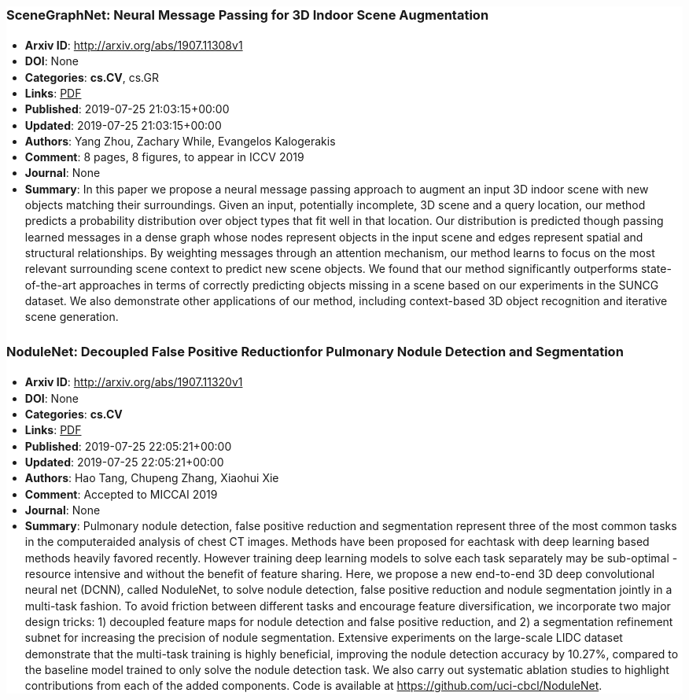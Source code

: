 


### SceneGraphNet: Neural Message Passing for 3D Indoor Scene Augmentation
- **Arxiv ID**: http://arxiv.org/abs/1907.11308v1
- **DOI**: None
- **Categories**: **cs.CV**, cs.GR
- **Links**: [PDF](http://arxiv.org/pdf/1907.11308v1)
- **Published**: 2019-07-25 21:03:15+00:00
- **Updated**: 2019-07-25 21:03:15+00:00
- **Authors**: Yang Zhou, Zachary While, Evangelos Kalogerakis
- **Comment**: 8 pages, 8 figures, to appear in ICCV 2019
- **Journal**: None
- **Summary**: In this paper we propose a neural message passing approach to augment an input 3D indoor scene with new objects matching their surroundings. Given an input, potentially incomplete, 3D scene and a query location, our method predicts a probability distribution over object types that fit well in that location. Our distribution is predicted though passing learned messages in a dense graph whose nodes represent objects in the input scene and edges represent spatial and structural relationships. By weighting messages through an attention mechanism, our method learns to focus on the most relevant surrounding scene context to predict new scene objects. We found that our method significantly outperforms state-of-the-art approaches in terms of correctly predicting objects missing in a scene based on our experiments in the SUNCG dataset. We also demonstrate other applications of our method, including context-based 3D object recognition and iterative scene generation.



### NoduleNet: Decoupled False Positive Reductionfor Pulmonary Nodule Detection and Segmentation
- **Arxiv ID**: http://arxiv.org/abs/1907.11320v1
- **DOI**: None
- **Categories**: **cs.CV**
- **Links**: [PDF](http://arxiv.org/pdf/1907.11320v1)
- **Published**: 2019-07-25 22:05:21+00:00
- **Updated**: 2019-07-25 22:05:21+00:00
- **Authors**: Hao Tang, Chupeng Zhang, Xiaohui Xie
- **Comment**: Accepted to MICCAI 2019
- **Journal**: None
- **Summary**: Pulmonary nodule detection, false positive reduction and segmentation represent three of the most common tasks in the computeraided analysis of chest CT images. Methods have been proposed for eachtask with deep learning based methods heavily favored recently. However training deep learning models to solve each task separately may be sub-optimal - resource intensive and without the benefit of feature sharing. Here, we propose a new end-to-end 3D deep convolutional neural net (DCNN), called NoduleNet, to solve nodule detection, false positive reduction and nodule segmentation jointly in a multi-task fashion. To avoid friction between different tasks and encourage feature diversification, we incorporate two major design tricks: 1) decoupled feature maps for nodule detection and false positive reduction, and 2) a segmentation refinement subnet for increasing the precision of nodule segmentation. Extensive experiments on the large-scale LIDC dataset demonstrate that the multi-task training is highly beneficial, improving the nodule detection accuracy by 10.27%, compared to the baseline model trained to only solve the nodule detection task. We also carry out systematic ablation studies to highlight contributions from each of the added components. Code is available at https://github.com/uci-cbcl/NoduleNet.
